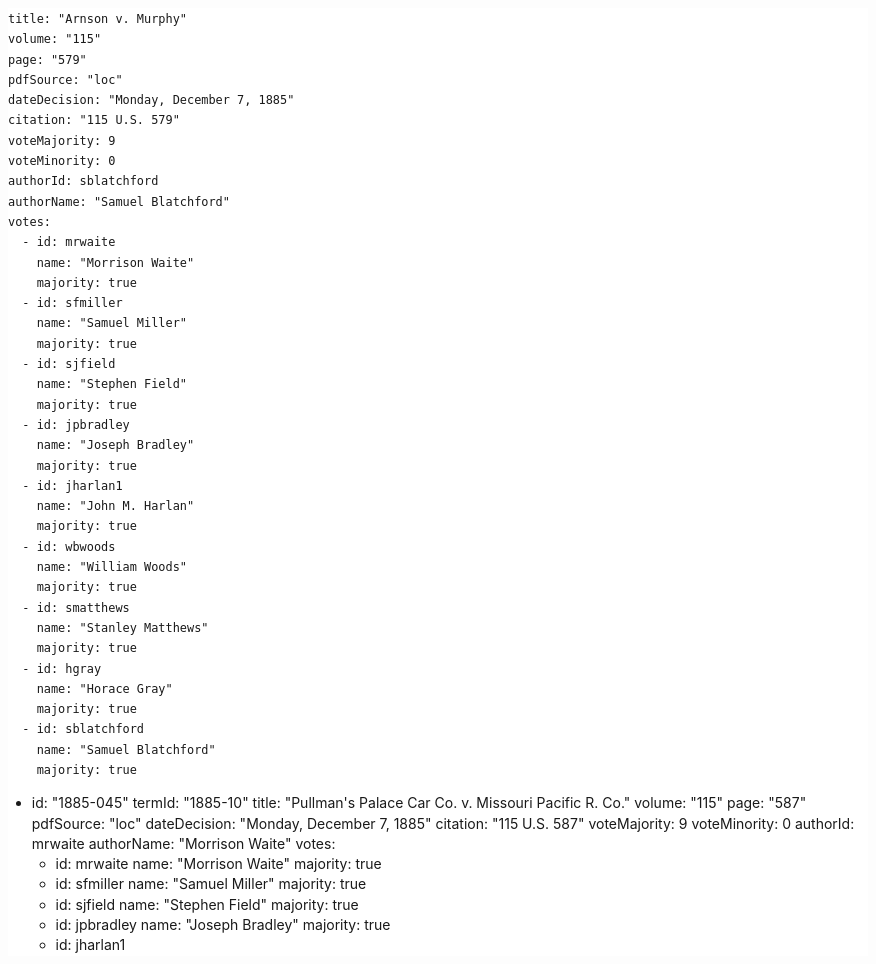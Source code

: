     title: "Arnson v. Murphy"
    volume: "115"
    page: "579"
    pdfSource: "loc"
    dateDecision: "Monday, December 7, 1885"
    citation: "115 U.S. 579"
    voteMajority: 9
    voteMinority: 0
    authorId: sblatchford
    authorName: "Samuel Blatchford"
    votes:
      - id: mrwaite
        name: "Morrison Waite"
        majority: true
      - id: sfmiller
        name: "Samuel Miller"
        majority: true
      - id: sjfield
        name: "Stephen Field"
        majority: true
      - id: jpbradley
        name: "Joseph Bradley"
        majority: true
      - id: jharlan1
        name: "John M. Harlan"
        majority: true
      - id: wbwoods
        name: "William Woods"
        majority: true
      - id: smatthews
        name: "Stanley Matthews"
        majority: true
      - id: hgray
        name: "Horace Gray"
        majority: true
      - id: sblatchford
        name: "Samuel Blatchford"
        majority: true
  - id: "1885-045"
    termId: "1885-10"
    title: "Pullman's Palace Car Co. v. Missouri Pacific R. Co."
    volume: "115"
    page: "587"
    pdfSource: "loc"
    dateDecision: "Monday, December 7, 1885"
    citation: "115 U.S. 587"
    voteMajority: 9
    voteMinority: 0
    authorId: mrwaite
    authorName: "Morrison Waite"
    votes:
      - id: mrwaite
        name: "Morrison Waite"
        majority: true
      - id: sfmiller
        name: "Samuel Miller"
        majority: true
      - id: sjfield
        name: "Stephen Field"
        majority: true
      - id: jpbradley
        name: "Joseph Bradley"
        majority: true
      - id: jharlan1